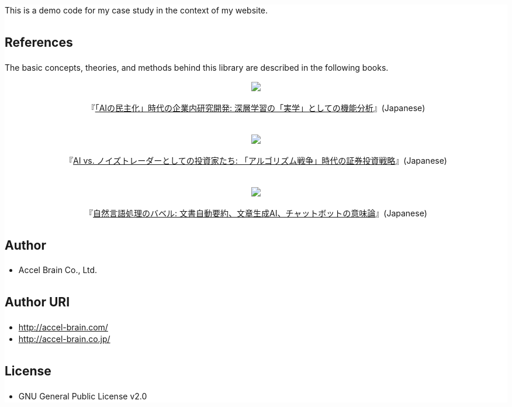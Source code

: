 This is a demo code for my case study in the context of my website.

## References

The basic concepts, theories, and methods behind this library are described in the following books.

<div align="center"><a href="https://www.amazon.co.jp/dp/B08PV4ZQG5/" target="_blank"><img src="https://storage.googleapis.com/accel-brain-code/Accel-Brain-Books/In-house_R_and_D_in_the_era_of_democratization_of_AI/book_cover.jpg" width="160px" /></a>
  <p>『<a href="https://www.amazon.co.jp/dp/B08PV4ZQG5/ref=sr_1_1?dchild=1&qid=1607343553&s=digital-text&sr=1-1&text=%E6%A0%AA%E5%BC%8F%E4%BC%9A%E7%A4%BEAccel+Brain" target="_blank">「AIの民主化」時代の企業内研究開発: 深層学習の「実学」としての機能分析</a>』(Japanese)</p></div>

<br />
  
<div align="center"><a href="https://www.amazon.co.jp/dp/B093Z533LK" target="_blank"><img src="https://storage.googleapis.com/accel-brain-code/Accel-Brain-Books/AI_vs_Investors_as_Noise_Traders/book_cover.jpg" width="160px" /></a>
  <p>『<a href="https://www.amazon.co.jp/dp/B093Z533LK" target="_blank">AI vs. ノイズトレーダーとしての投資家たち: 「アルゴリズム戦争」時代の証券投資戦略</a>』(Japanese)</p></div>

<br />

<div align="center"><a href="https://www.amazon.co.jp/dp/B0994CH3CM" target="_blank"><img src="https://storage.googleapis.com/accel-brain-code/Accel-Brain-Books/Babel_of_Natural_Language_Processing/book_cover.jpg" width="160px" /></a>
  <p>『<a href="https://www.amazon.co.jp/dp/B0994CH3CM" target="_blank">自然言語処理のバベル: 文書自動要約、文章生成AI、チャットボットの意味論</a>』(Japanese)</p></div>

## Author

- Accel Brain Co., Ltd.

## Author URI

- http://accel-brain.com/
- http://accel-brain.co.jp/

## License

- GNU General Public License v2.0
